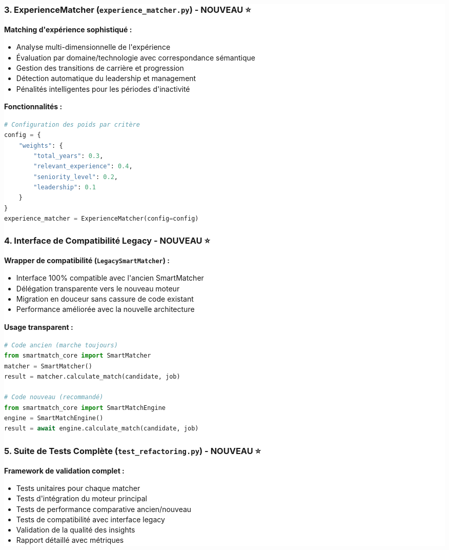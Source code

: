 ### 3. ExperienceMatcher (`experience_matcher.py`) - NOUVEAU ⭐

**Matching d'expérience sophistiqué :**
- Analyse multi-dimensionnelle de l'expérience
- Évaluation par domaine/technologie avec correspondance sémantique
- Gestion des transitions de carrière et progression
- Détection automatique du leadership et management
- Pénalités intelligentes pour les périodes d'inactivité

**Fonctionnalités :**
```python
# Configuration des poids par critère
config = {
    "weights": {
        "total_years": 0.3,
        "relevant_experience": 0.4,
        "seniority_level": 0.2,
        "leadership": 0.1
    }
}
experience_matcher = ExperienceMatcher(config=config)
```

### 4. Interface de Compatibilité Legacy - NOUVEAU ⭐

**Wrapper de compatibilité (`LegacySmartMatcher`) :**
- Interface 100% compatible avec l'ancien SmartMatcher
- Délégation transparente vers le nouveau moteur
- Migration en douceur sans cassure de code existant
- Performance améliorée avec la nouvelle architecture

**Usage transparent :**
```python
# Code ancien (marche toujours)
from smartmatch_core import SmartMatcher
matcher = SmartMatcher()
result = matcher.calculate_match(candidate, job)

# Code nouveau (recommandé)
from smartmatch_core import SmartMatchEngine
engine = SmartMatchEngine()
result = await engine.calculate_match(candidate, job)
```

### 5. Suite de Tests Complète (`test_refactoring.py`) - NOUVEAU ⭐

**Framework de validation complet :**
- Tests unitaires pour chaque matcher
- Tests d'intégration du moteur principal
- Tests de performance comparative ancien/nouveau
- Tests de compatibilité avec interface legacy
- Validation de la qualité des insights
- Rapport détaillé avec métriques
